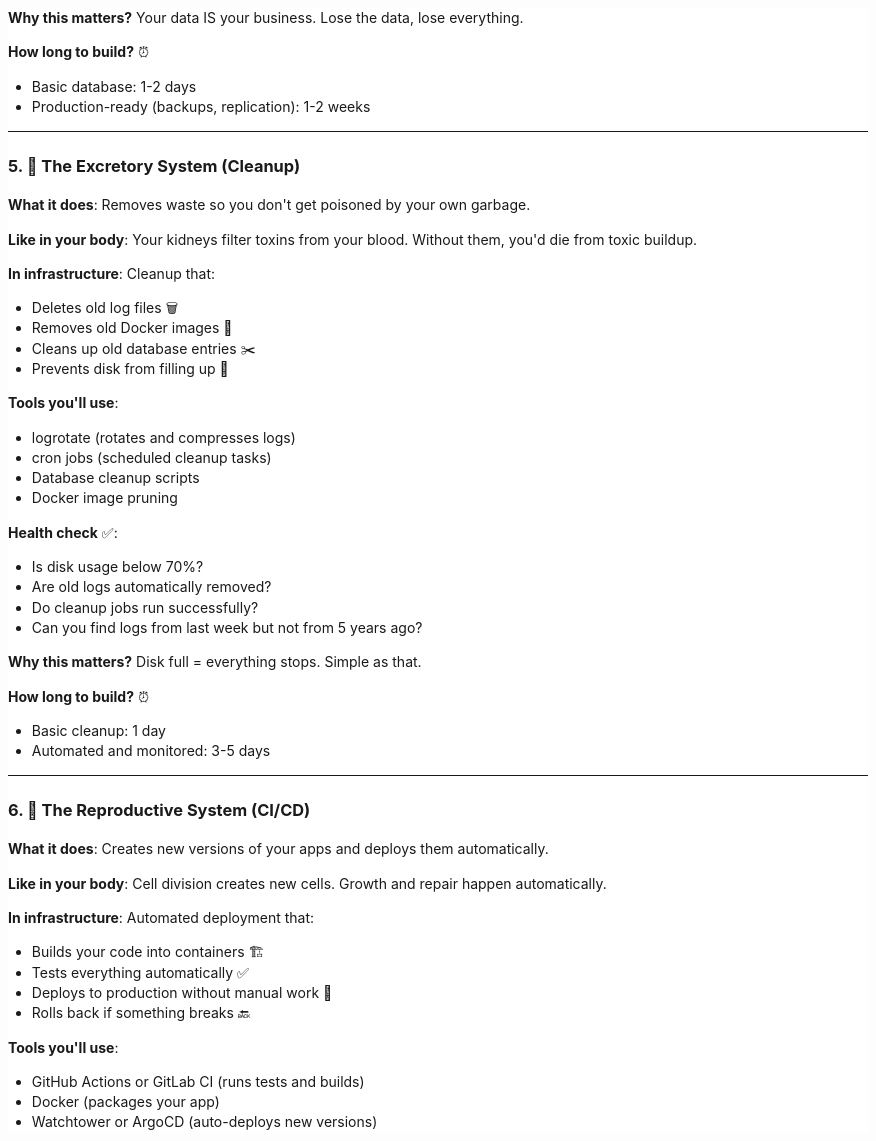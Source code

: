 **Why this matters?**
Your data IS your business. Lose the data, lose everything.

**How long to build?** ⏰
- Basic database: 1-2 days
- Production-ready (backups, replication): 1-2 weeks

---

### 5. 🚮 The Excretory System (Cleanup)

**What it does**: Removes waste so you don't get poisoned by your own garbage.

**Like in your body**: Your kidneys filter toxins from your blood. Without them, you'd die from toxic buildup.

**In infrastructure**: Cleanup that:
- Deletes old log files 🗑️
- Removes old Docker images 🐳
- Cleans up old database entries ✂️
- Prevents disk from filling up 💽

**Tools you'll use**:
- logrotate (rotates and compresses logs)
- cron jobs (scheduled cleanup tasks)
- Database cleanup scripts
- Docker image pruning

**Health check** ✅:
- Is disk usage below 70%?
- Are old logs automatically removed?
- Do cleanup jobs run successfully?
- Can you find logs from last week but not from 5 years ago?

**Why this matters?**
Disk full = everything stops. Simple as that.

**How long to build?** ⏰
- Basic cleanup: 1 day
- Automated and monitored: 3-5 days

---

### 6. 👶 The Reproductive System (CI/CD)

**What it does**: Creates new versions of your apps and deploys them automatically.

**Like in your body**: Cell division creates new cells. Growth and repair happen automatically.

**In infrastructure**: Automated deployment that:
- Builds your code into containers 🏗️
- Tests everything automatically ✅
- Deploys to production without manual work 🚀
- Rolls back if something breaks 🔙

**Tools you'll use**:
- GitHub Actions or GitLab CI (runs tests and builds)
- Docker (packages your app)
- Watchtower or ArgoCD (auto-deploys new versions)

